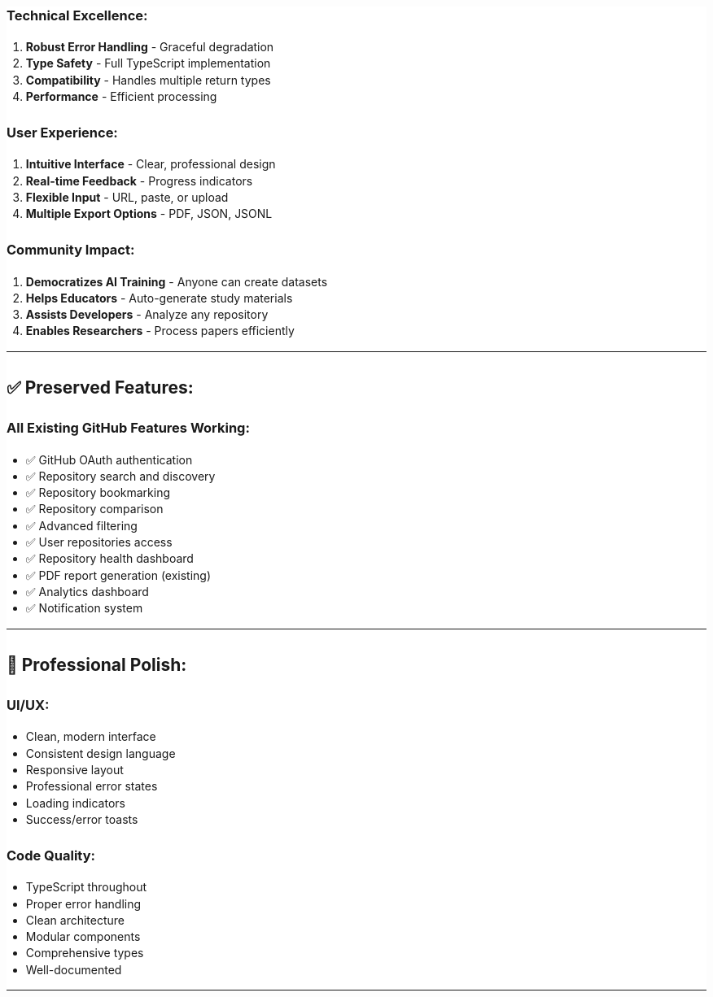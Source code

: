 ### **Technical Excellence:**
1. **Robust Error Handling** - Graceful degradation
2. **Type Safety** - Full TypeScript implementation
3. **Compatibility** - Handles multiple return types
4. **Performance** - Efficient processing

### **User Experience:**
1. **Intuitive Interface** - Clear, professional design
2. **Real-time Feedback** - Progress indicators
3. **Flexible Input** - URL, paste, or upload
4. **Multiple Export Options** - PDF, JSON, JSONL

### **Community Impact:**
1. **Democratizes AI Training** - Anyone can create datasets
2. **Helps Educators** - Auto-generate study materials
3. **Assists Developers** - Analyze any repository
4. **Enables Researchers** - Process papers efficiently

---

## ✅ **Preserved Features:**

### **All Existing GitHub Features Working:**
- ✅ GitHub OAuth authentication
- ✅ Repository search and discovery
- ✅ Repository bookmarking
- ✅ Repository comparison
- ✅ Advanced filtering
- ✅ User repositories access
- ✅ Repository health dashboard
- ✅ PDF report generation (existing)
- ✅ Analytics dashboard
- ✅ Notification system

---

## 🎨 **Professional Polish:**

### **UI/UX:**
- Clean, modern interface
- Consistent design language
- Responsive layout
- Professional error states
- Loading indicators
- Success/error toasts

### **Code Quality:**
- TypeScript throughout
- Proper error handling
- Clean architecture
- Modular components
- Comprehensive types
- Well-documented

---